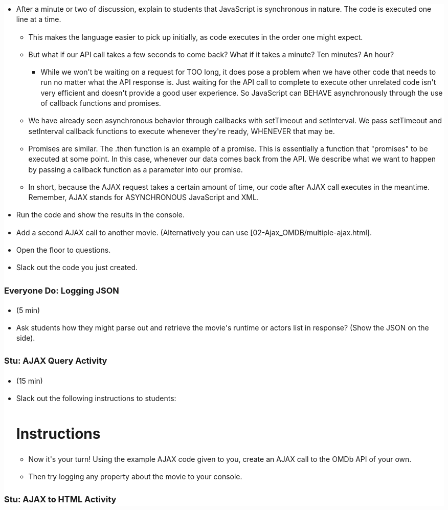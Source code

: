 - After a minute or two of discussion, explain to students that JavaScript is synchronous in nature. The code is executed one line at a time.

  - This makes the language easier to pick up initially, as code executes in the order one might expect.

  - But what if our API call takes a few seconds to come back? What if it takes a minute? Ten minutes? An hour?

    - While we won't be waiting on a request for TOO long, it does pose a problem when we have other code that needs to run no matter what the API response is. Just waiting for the API call to complete to execute other unrelated code isn't very efficient and doesn't provide a good user experience. So JavaScript can BEHAVE asynchronously through the use of callback functions and promises.

  - We have already seen asynchronous behavior through callbacks with setTimeout and setInterval. We pass setTimeout and setInterval callback functions to execute whenever they're ready, WHENEVER that may be.

  - Promises are similar. The .then function is an example of a promise. This is essentially a function that "promises" to be executed at some point. In this case, whenever our data comes back from the API. We describe what we want to happen by passing a callback function as a parameter into our promise.

  - In short, because the AJAX request takes a certain amount of time, our code after AJAX call executes in the meantime. Remember, AJAX stands for ASYNCHRONOUS JavaScript and XML.

- Run the code and show the results in the console.

- Add a second AJAX call to another movie. (Alternatively you can use [02-Ajax_OMDB/multiple-ajax.html].

- Open the floor to questions.

- Slack out the code you just created.

### Everyone Do: Logging JSON

- (5 min)

- Ask students how they might parse out and retrieve the movie's runtime or actors list in response? (Show the JSON on the side).

### Stu: AJAX Query Activity

- (15 min)

- Slack out the following instructions to students:

  # Instructions

  - Now it's your turn! Using the example AJAX code given to you, create an AJAX call to the OMDb API of your own.

  - Then try logging any property about the movie to your console.

### Stu: AJAX to HTML Activity
